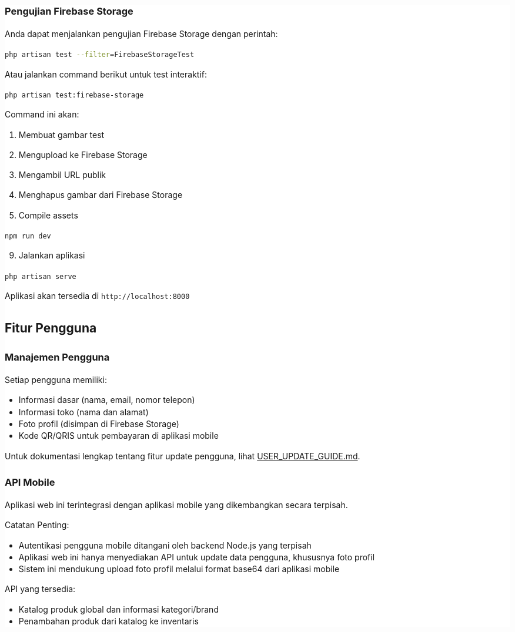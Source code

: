 ### Pengujian Firebase Storage

Anda dapat menjalankan pengujian Firebase Storage dengan perintah:

```bash
php artisan test --filter=FirebaseStorageTest
```

Atau jalankan command berikut untuk test interaktif:

```bash
php artisan test:firebase-storage
```

Command ini akan:
1. Membuat gambar test
2. Mengupload ke Firebase Storage
3. Mengambil URL publik
4. Menghapus gambar dari Firebase Storage

8. Compile assets

```bash
npm run dev
```

9. Jalankan aplikasi

```bash
php artisan serve
```

Aplikasi akan tersedia di `http://localhost:8000`

## Fitur Pengguna

### Manajemen Pengguna

Setiap pengguna memiliki:
- Informasi dasar (nama, email, nomor telepon)
- Informasi toko (nama dan alamat)
- Foto profil (disimpan di Firebase Storage)
- Kode QR/QRIS untuk pembayaran di aplikasi mobile

Untuk dokumentasi lengkap tentang fitur update pengguna, lihat [USER_UPDATE_GUIDE.md](USER_UPDATE_GUIDE.md).

### API Mobile

Aplikasi web ini terintegrasi dengan aplikasi mobile yang dikembangkan secara terpisah. 

Catatan Penting:
- Autentikasi pengguna mobile ditangani oleh backend Node.js yang terpisah
- Aplikasi web ini hanya menyediakan API untuk update data pengguna, khususnya foto profil
- Sistem ini mendukung upload foto profil melalui format base64 dari aplikasi mobile

API yang tersedia:
- Katalog produk global dan informasi kategori/brand
- Penambahan produk dari katalog ke inventaris

